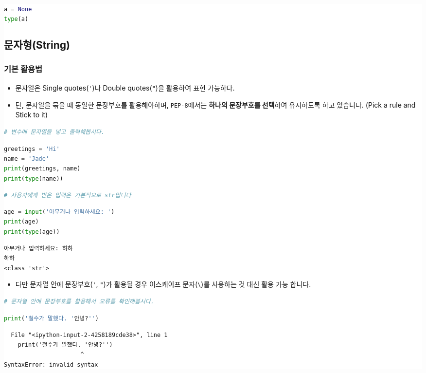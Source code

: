 
```python
a = None
type(a)
```

## 문자형(String)

### 기본 활용법

* 문자열은 Single quotes(`'`)나 Double quotes(`"`)을 활용하여 표현 가능하다. 

* 단, 문자열을 묶을 때 동일한 문장부호를 활용해야하며, `PEP-8`에서는 **하나의 문장부호를 선택**하여 유지하도록 하고 있습니다. 
(Pick a rule and Stick to it)


```python
# 변수에 문자열을 넣고 출력해봅시다.
```


```python
greetings = 'Hi'
name = 'Jade'
print(greetings, name)
print(type(name))
```


```python
# 사용자에게 받은 입력은 기본적으로 str입니다
```


```python
age = input('아무거나 입력하세요: ')
print(age)
print(type(age))
```

    아무거나 입력하세요: 하하
    하하
    <class 'str'>
    

* 다만 문자열 안에 문장부호(`'`, `"`)가 활용될 경우 이스케이프 문자(`\`)를 사용하는 것 대신 활용 가능 합니다. 


```python
# 문자열 안에 문장부호를 활용해서 오류를 확인해봅시다.
```


```python
print('철수가 말했다. '안녕?'')
```


      File "<ipython-input-2-4258189cde38>", line 1
        print('철수가 말했다. '안녕?'')
                          ^
    SyntaxError: invalid syntax
    